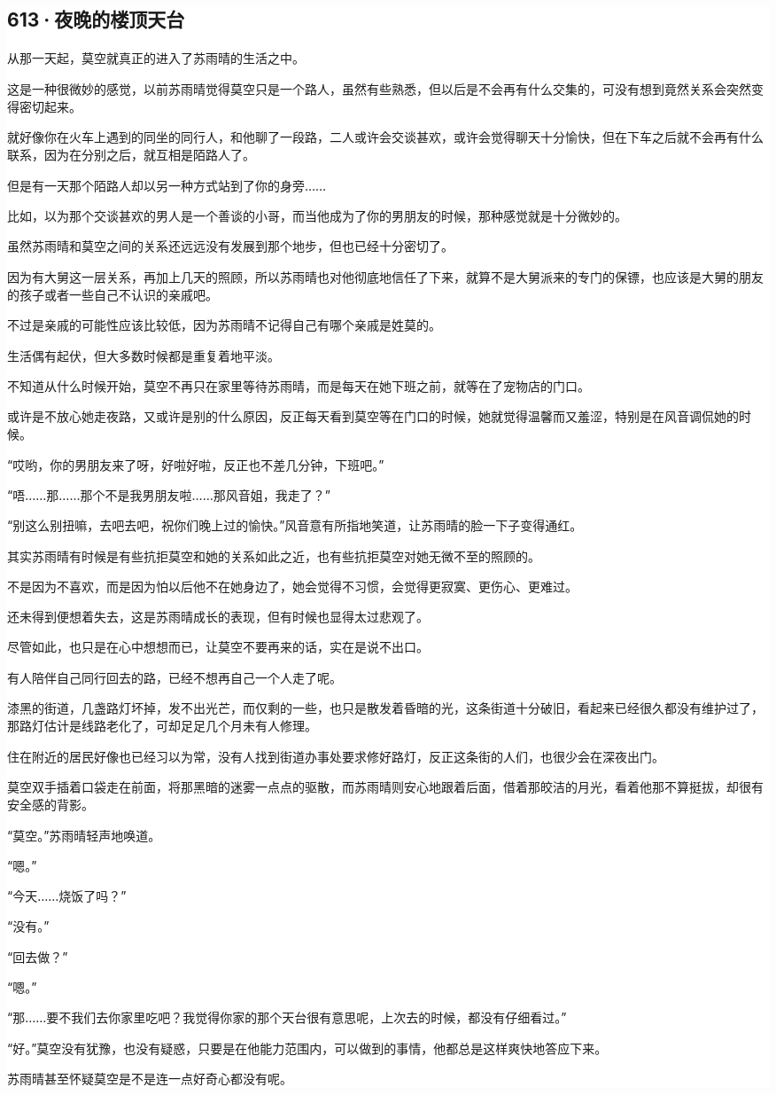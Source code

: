 ## 613 · 夜晚的楼顶天台

从那一天起，莫空就真正的进入了苏雨晴的生活之中。

这是一种很微妙的感觉，以前苏雨晴觉得莫空只是一个路人，虽然有些熟悉，但以后是不会再有什么交集的，可没有想到竟然关系会突然变得密切起来。

就好像你在火车上遇到的同坐的同行人，和他聊了一段路，二人或许会交谈甚欢，或许会觉得聊天十分愉快，但在下车之后就不会再有什么联系，因为在分别之后，就互相是陌路人了。

但是有一天那个陌路人却以另一种方式站到了你的身旁……

比如，以为那个交谈甚欢的男人是一个善谈的小哥，而当他成为了你的男朋友的时候，那种感觉就是十分微妙的。

虽然苏雨晴和莫空之间的关系还远远没有发展到那个地步，但也已经十分密切了。

因为有大舅这一层关系，再加上几天的照顾，所以苏雨晴也对他彻底地信任了下来，就算不是大舅派来的专门的保镖，也应该是大舅的朋友的孩子或者一些自己不认识的亲戚吧。

不过是亲戚的可能性应该比较低，因为苏雨晴不记得自己有哪个亲戚是姓莫的。

生活偶有起伏，但大多数时候都是重复着地平淡。

不知道从什么时候开始，莫空不再只在家里等待苏雨晴，而是每天在她下班之前，就等在了宠物店的门口。

或许是不放心她走夜路，又或许是别的什么原因，反正每天看到莫空等在门口的时候，她就觉得温馨而又羞涩，特别是在风音调侃她的时候。

“哎哟，你的男朋友来了呀，好啦好啦，反正也不差几分钟，下班吧。”

“唔……那……那个不是我男朋友啦……那风音姐，我走了？”

“别这么别扭嘛，去吧去吧，祝你们晚上过的愉快。”风音意有所指地笑道，让苏雨晴的脸一下子变得通红。

其实苏雨晴有时候是有些抗拒莫空和她的关系如此之近，也有些抗拒莫空对她无微不至的照顾的。

不是因为不喜欢，而是因为怕以后他不在她身边了，她会觉得不习惯，会觉得更寂寞、更伤心、更难过。

还未得到便想着失去，这是苏雨晴成长的表现，但有时候也显得太过悲观了。

尽管如此，也只是在心中想想而已，让莫空不要再来的话，实在是说不出口。

有人陪伴自己同行回去的路，已经不想再自己一个人走了呢。

漆黑的街道，几盏路灯坏掉，发不出光芒，而仅剩的一些，也只是散发着昏暗的光，这条街道十分破旧，看起来已经很久都没有维护过了，那路灯估计是线路老化了，可却足足几个月未有人修理。

住在附近的居民好像也已经习以为常，没有人找到街道办事处要求修好路灯，反正这条街的人们，也很少会在深夜出门。

莫空双手插着口袋走在前面，将那黑暗的迷雾一点点的驱散，而苏雨晴则安心地跟着后面，借着那皎洁的月光，看着他那不算挺拔，却很有安全感的背影。

“莫空。”苏雨晴轻声地唤道。

“嗯。”

“今天……烧饭了吗？”

“没有。”

“回去做？”

“嗯。”

“那……要不我们去你家里吃吧？我觉得你家的那个天台很有意思呢，上次去的时候，都没有仔细看过。”

“好。”莫空没有犹豫，也没有疑惑，只要是在他能力范围内，可以做到的事情，他都总是这样爽快地答应下来。

苏雨晴甚至怀疑莫空是不是连一点好奇心都没有呢。
